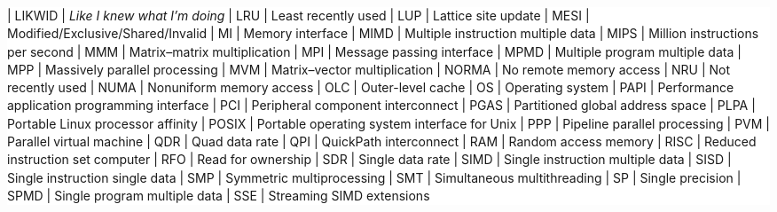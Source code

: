 | LIKWID | _Like I knew what I’m doing_
| LRU | Least recently used
| LUP | Lattice site update
| MESI | Modified/Exclusive/Shared/Invalid
| MI | Memory interface
| MIMD | Multiple instruction multiple data
| MIPS | Million instructions per second
| MMM | Matrix–matrix multiplication
| MPI | Message passing interface
| MPMD | Multiple program multiple data
| MPP | Massively parallel processing
| MVM | Matrix–vector multiplication
| NORMA | No remote memory access
| NRU | Not recently used
| NUMA | Nonuniform memory access
| OLC | Outer-level cache
| OS | Operating system
| PAPI | Performance application programming interface
| PCI | Peripheral component interconnect
| PGAS | Partitioned global address space
| PLPA | Portable Linux processor affinity
| POSIX | Portable operating system interface for Unix
| PPP | Pipeline parallel processing
| PVM | Parallel virtual machine
| QDR | Quad data rate
| QPI | QuickPath interconnect
| RAM | Random access memory
| RISC | Reduced instruction set computer
| RFO | Read for ownership
| SDR | Single data rate
| SIMD | Single instruction multiple data
| SISD | Single instruction single data
| SMP | Symmetric multiprocessing
| SMT | Simultaneous multithreading
| SP | Single precision
| SPMD | Single program multiple data
| SSE | Streaming SIMD extensions